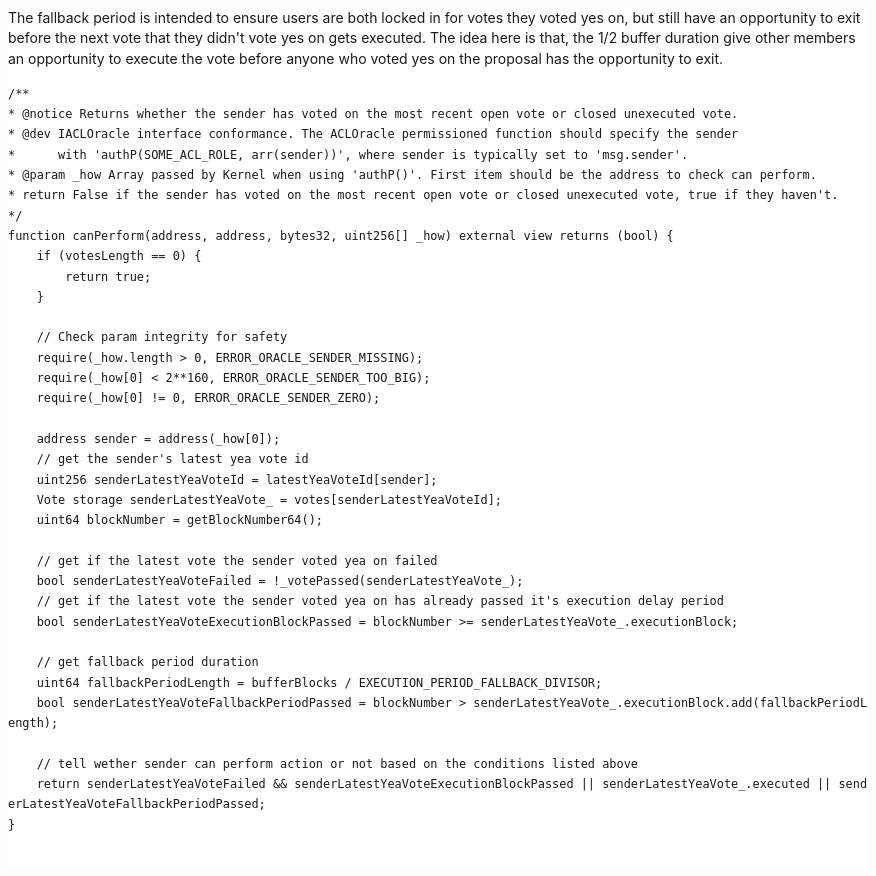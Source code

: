 The fallback period is intended to ensure users are both locked in for votes they voted yes on, but still have an opportunity to exit before the next vote that they didn't vote yes on gets executed.
The idea here is that, the 1/2 buffer duration give other members an opportunity to execute the vote before anyone who voted yes on the proposal has the opportunity to exit.

```
/**
* @notice Returns whether the sender has voted on the most recent open vote or closed unexecuted vote.
* @dev IACLOracle interface conformance. The ACLOracle permissioned function should specify the sender
*      with 'authP(SOME_ACL_ROLE, arr(sender))', where sender is typically set to 'msg.sender'.
* @param _how Array passed by Kernel when using 'authP()'. First item should be the address to check can perform.
* return False if the sender has voted on the most recent open vote or closed unexecuted vote, true if they haven't.
*/
function canPerform(address, address, bytes32, uint256[] _how) external view returns (bool) {
    if (votesLength == 0) {
        return true;
    }

    // Check param integrity for safety
    require(_how.length > 0, ERROR_ORACLE_SENDER_MISSING);
    require(_how[0] < 2**160, ERROR_ORACLE_SENDER_TOO_BIG);
    require(_how[0] != 0, ERROR_ORACLE_SENDER_ZERO);

    address sender = address(_how[0]);
    // get the sender's latest yea vote id
    uint256 senderLatestYeaVoteId = latestYeaVoteId[sender];
    Vote storage senderLatestYeaVote_ = votes[senderLatestYeaVoteId];
    uint64 blockNumber = getBlockNumber64();

    // get if the latest vote the sender voted yea on failed
    bool senderLatestYeaVoteFailed = !_votePassed(senderLatestYeaVote_);
    // get if the latest vote the sender voted yea on has already passed it's execution delay period
    bool senderLatestYeaVoteExecutionBlockPassed = blockNumber >= senderLatestYeaVote_.executionBlock;

    // get fallback period duration
    uint64 fallbackPeriodLength = bufferBlocks / EXECUTION_PERIOD_FALLBACK_DIVISOR;
    bool senderLatestYeaVoteFallbackPeriodPassed = blockNumber > senderLatestYeaVote_.executionBlock.add(fallbackPeriodLength);

    // tell wether sender can perform action or not based on the conditions listed above
    return senderLatestYeaVoteFailed && senderLatestYeaVoteExecutionBlockPassed || senderLatestYeaVote_.executed || senderLatestYeaVoteFallbackPeriodPassed;
}
```

<br />
